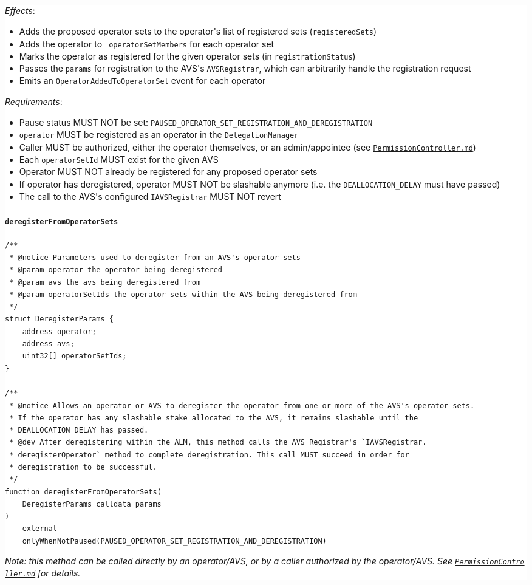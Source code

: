 *Effects*:
* Adds the proposed operator sets to the operator's list of registered sets (`registeredSets`)
* Adds the operator to `_operatorSetMembers` for each operator set
* Marks the operator as registered for the given operator sets (in `registrationStatus`)
* Passes the `params` for registration to the AVS's `AVSRegistrar`, which can arbitrarily handle the registration request
* Emits an `OperatorAddedToOperatorSet` event for each operator

*Requirements*:
* Pause status MUST NOT be set: `PAUSED_OPERATOR_SET_REGISTRATION_AND_DEREGISTRATION`
* `operator` MUST be registered as an operator in the `DelegationManager`
* Caller MUST be authorized, either the operator themselves, or an admin/appointee (see [`PermissionController.md`](../permissions/PermissionController.md))
* Each `operatorSetId` MUST exist for the given AVS
* Operator MUST NOT already be registered for any proposed operator sets
* If operator has deregistered, operator MUST NOT be slashable anymore (i.e. the `DEALLOCATION_DELAY` must have passed)
* The call to the AVS's configured `IAVSRegistrar` MUST NOT revert

#### `deregisterFromOperatorSets`

```solidity
/**
 * @notice Parameters used to deregister from an AVS's operator sets
 * @param operator the operator being deregistered
 * @param avs the avs being deregistered from
 * @param operatorSetIds the operator sets within the AVS being deregistered from
 */
struct DeregisterParams {
    address operator;
    address avs;
    uint32[] operatorSetIds;
}

/**
 * @notice Allows an operator or AVS to deregister the operator from one or more of the AVS's operator sets.
 * If the operator has any slashable stake allocated to the AVS, it remains slashable until the
 * DEALLOCATION_DELAY has passed.
 * @dev After deregistering within the ALM, this method calls the AVS Registrar's `IAVSRegistrar.
 * deregisterOperator` method to complete deregistration. This call MUST succeed in order for
 * deregistration to be successful.
 */
function deregisterFromOperatorSets(
    DeregisterParams calldata params
)
    external
    onlyWhenNotPaused(PAUSED_OPERATOR_SET_REGISTRATION_AND_DEREGISTRATION)
```

_Note: this method can be called directly by an operator/AVS, or by a caller authorized by the operator/AVS. See [`PermissionController.md`](../permissions/PermissionController.md) for details._
